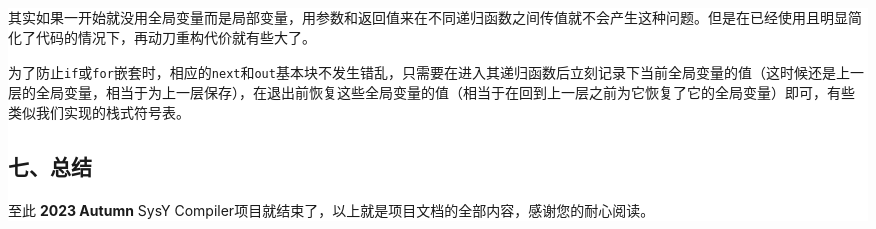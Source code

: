其实如果一开始就没用全局变量而是局部变量，用参数和返回值来在不同递归函数之间传值就不会产生这种问题。但是在已经使用且明显简化了代码的情况下，再动刀重构代价就有些大了。

为了防止`if`或`for`嵌套时，相应的`next`和`out`基本块不发生错乱，只需要在进入其递归函数后立刻记录下当前全局变量的值（这时候还是上一层的全局变量，相当于为上一层保存），在退出前恢复这些全局变量的值（相当于在回到上一层之前为它恢复了它的全局变量）即可，有些类似我们实现的栈式符号表。

## 七、总结

至此 **2023 Autumn** SysY Compiler项目就结束了，以上就是项目文档的全部内容，感谢您的耐心阅读。